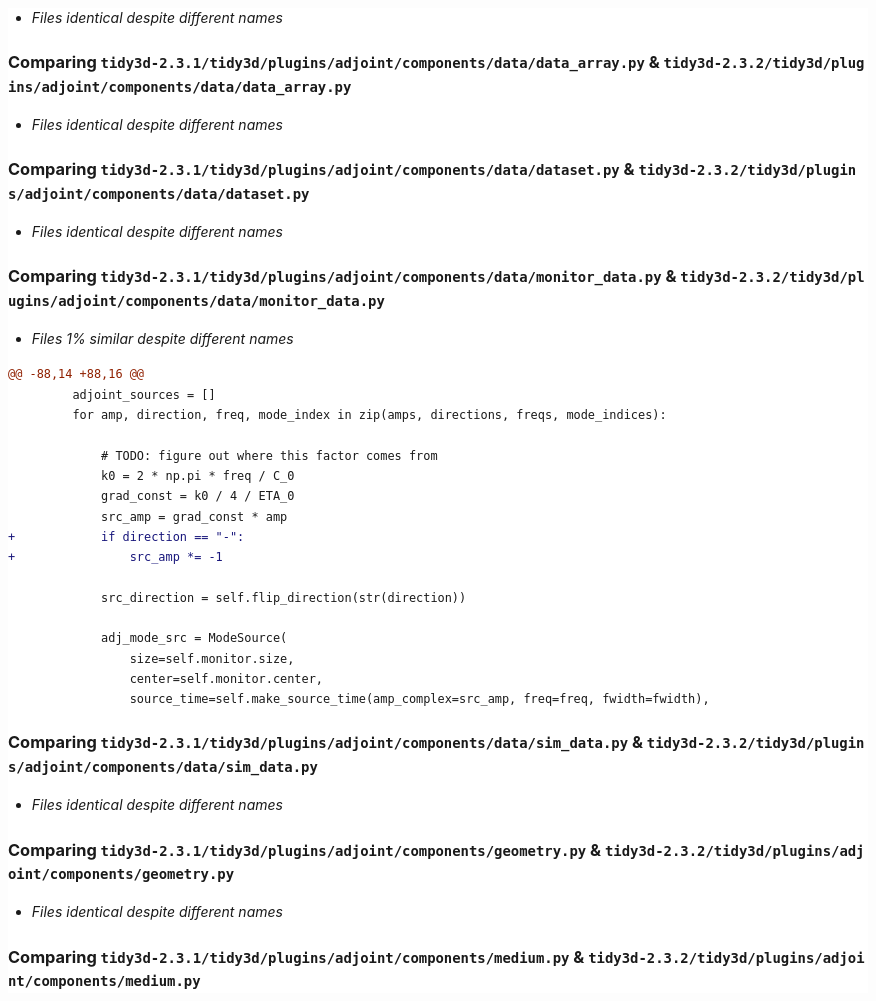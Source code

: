  * *Files identical despite different names*

### Comparing `tidy3d-2.3.1/tidy3d/plugins/adjoint/components/data/data_array.py` & `tidy3d-2.3.2/tidy3d/plugins/adjoint/components/data/data_array.py`

 * *Files identical despite different names*

### Comparing `tidy3d-2.3.1/tidy3d/plugins/adjoint/components/data/dataset.py` & `tidy3d-2.3.2/tidy3d/plugins/adjoint/components/data/dataset.py`

 * *Files identical despite different names*

### Comparing `tidy3d-2.3.1/tidy3d/plugins/adjoint/components/data/monitor_data.py` & `tidy3d-2.3.2/tidy3d/plugins/adjoint/components/data/monitor_data.py`

 * *Files 1% similar despite different names*

```diff
@@ -88,14 +88,16 @@
         adjoint_sources = []
         for amp, direction, freq, mode_index in zip(amps, directions, freqs, mode_indices):
 
             # TODO: figure out where this factor comes from
             k0 = 2 * np.pi * freq / C_0
             grad_const = k0 / 4 / ETA_0
             src_amp = grad_const * amp
+            if direction == "-":
+                src_amp *= -1
 
             src_direction = self.flip_direction(str(direction))
 
             adj_mode_src = ModeSource(
                 size=self.monitor.size,
                 center=self.monitor.center,
                 source_time=self.make_source_time(amp_complex=src_amp, freq=freq, fwidth=fwidth),
```

### Comparing `tidy3d-2.3.1/tidy3d/plugins/adjoint/components/data/sim_data.py` & `tidy3d-2.3.2/tidy3d/plugins/adjoint/components/data/sim_data.py`

 * *Files identical despite different names*

### Comparing `tidy3d-2.3.1/tidy3d/plugins/adjoint/components/geometry.py` & `tidy3d-2.3.2/tidy3d/plugins/adjoint/components/geometry.py`

 * *Files identical despite different names*

### Comparing `tidy3d-2.3.1/tidy3d/plugins/adjoint/components/medium.py` & `tidy3d-2.3.2/tidy3d/plugins/adjoint/components/medium.py`
